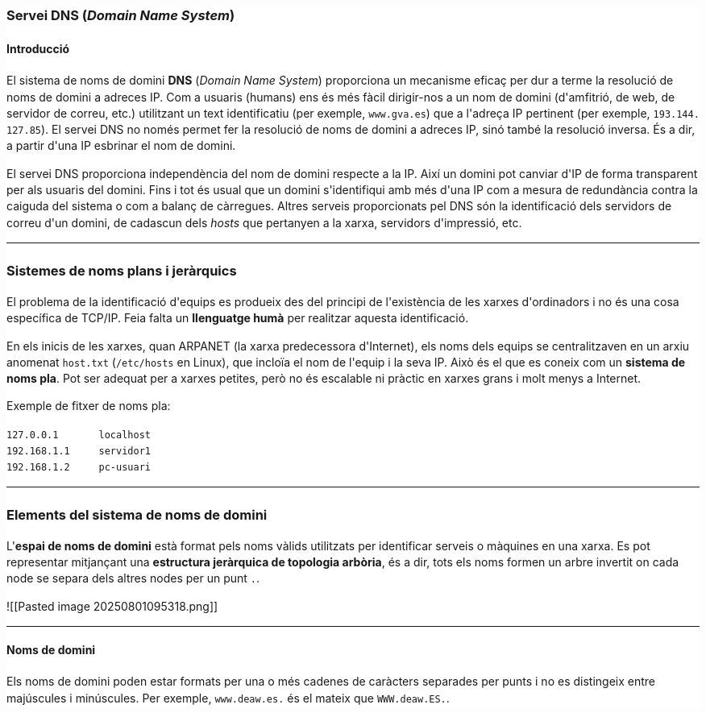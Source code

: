 ### Servei DNS (_Domain Name System_)

#### Introducció

El sistema de noms de domini **DNS** (_Domain Name System_) proporciona un mecanisme eficaç per dur a terme la resolució de noms de domini a adreces IP. Com a usuaris (humans) ens és més fàcil dirigir-nos a un nom de domini (d'amfitrió, de web, de servidor de correu, etc.) utilitzant un text identificatiu (per exemple, `www.gva.es`) que a l'adreça IP pertinent (per exemple, `193.144.127.85`). El servei DNS no només permet fer la resolució de noms de domini a adreces IP, sinó també la resolució inversa. És a dir, a partir d'una IP esbrinar el nom de domini.

El servei DNS proporciona independència del nom de domini respecte a la IP. Així un domini pot canviar d'IP de forma transparent per als usuaris del domini. Fins i tot és usual que un domini s'identifiqui amb més d'una IP com a mesura de redundància contra la caiguda del sistema o com a balanç de càrregues. Altres serveis proporcionats pel DNS són la identificació dels servidors de correu d'un domini, de cadascun dels _hosts_ que pertanyen a la xarxa, servidors d'impressió, etc.

---

### Sistemes de noms plans i jeràrquics

El problema de la identificació d'equips es produeix des del principi de l'existència de les xarxes d'ordinadors i no és una cosa específica de TCP/IP. Feia falta un **llenguatge humà** per realitzar aquesta identificació.

En els inicis de les xarxes, quan ARPANET (la xarxa predecessora d'Internet), els noms dels equips se centralitzaven en un arxiu anomenat `host.txt` (`/etc/hosts` en Linux), que incloïa el nom de l'equip i la seva IP. Això és el que es coneix com un **sistema de noms pla**. Pot ser adequat per a xarxes petites, però no és escalable ni pràctic en xarxes grans i molt menys a Internet.

Exemple de fitxer de noms pla:

```
127.0.0.1       localhost
192.168.1.1     servidor1
192.168.1.2     pc-usuari
```

---

### Elements del sistema de noms de domini

L'**espai de noms de domini** està format pels noms vàlids utilitzats per identificar serveis o màquines en una xarxa. Es pot representar mitjançant una **estructura jeràrquica de topologia arbòria**, és a dir, tots els noms formen un arbre invertit on cada node se separa dels altres nodes per un punt `.`.

![[Pasted image 20250801095318.png]]

---

#### Noms de domini

Els noms de domini poden estar formats per una o més cadenes de caràcters separades per punts i no es distingeix entre majúscules i minúscules. Per exemple, `www.deaw.es.` és el mateix que `WWW.deaw.ES.`.
